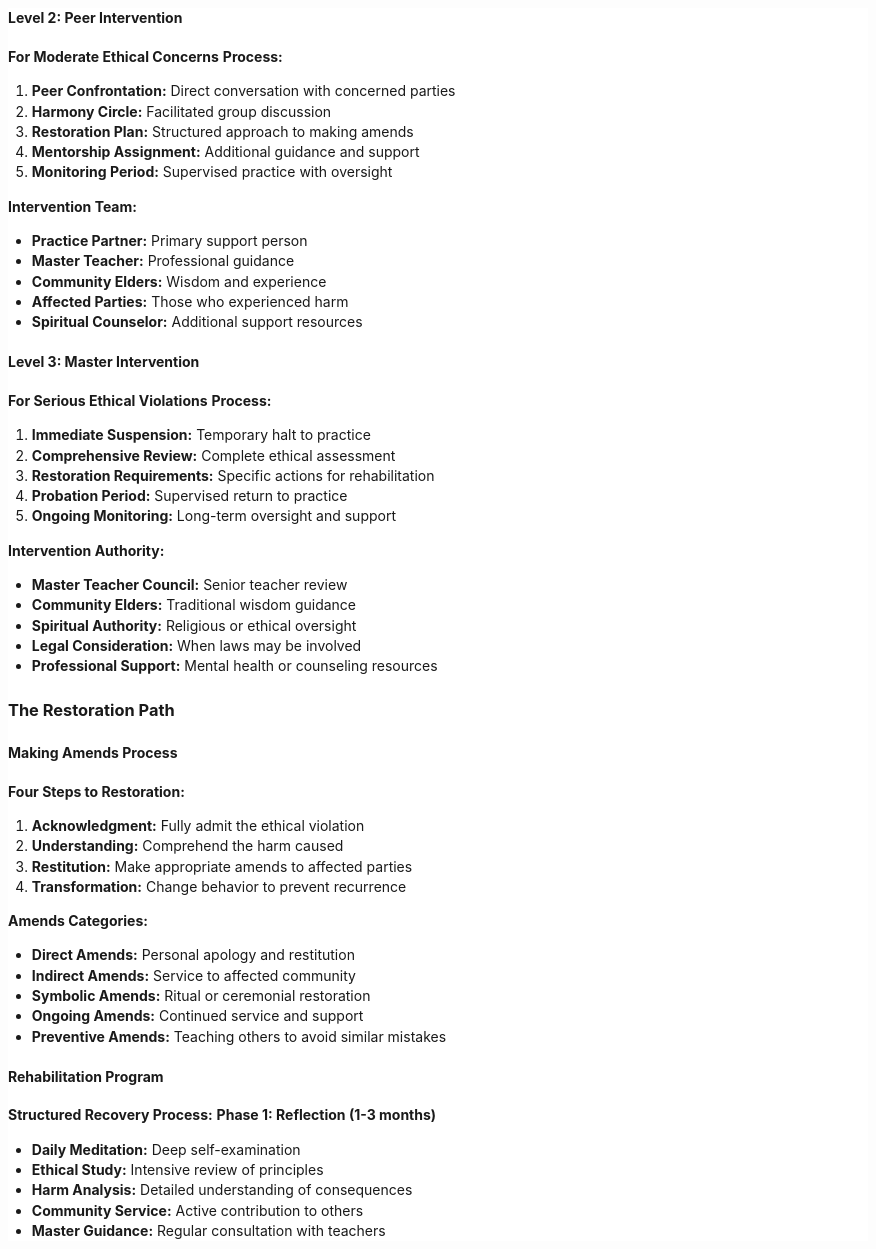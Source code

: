 #### **Level 2: Peer Intervention**
**For Moderate Ethical Concerns**
**Process:**
1. **Peer Confrontation:** Direct conversation with concerned parties
2. **Harmony Circle:** Facilitated group discussion
3. **Restoration Plan:** Structured approach to making amends
4. **Mentorship Assignment:** Additional guidance and support
5. **Monitoring Period:** Supervised practice with oversight

**Intervention Team:**
- **Practice Partner:** Primary support person
- **Master Teacher:** Professional guidance
- **Community Elders:** Wisdom and experience
- **Affected Parties:** Those who experienced harm
- **Spiritual Counselor:** Additional support resources

#### **Level 3: Master Intervention**
**For Serious Ethical Violations**
**Process:**
1. **Immediate Suspension:** Temporary halt to practice
2. **Comprehensive Review:** Complete ethical assessment
3. **Restoration Requirements:** Specific actions for rehabilitation
4. **Probation Period:** Supervised return to practice
5. **Ongoing Monitoring:** Long-term oversight and support

**Intervention Authority:**
- **Master Teacher Council:** Senior teacher review
- **Community Elders:** Traditional wisdom guidance
- **Spiritual Authority:** Religious or ethical oversight
- **Legal Consideration:** When laws may be involved
- **Professional Support:** Mental health or counseling resources

### **The Restoration Path**

#### **Making Amends Process**
**Four Steps to Restoration:**
1. **Acknowledgment:** Fully admit the ethical violation
2. **Understanding:** Comprehend the harm caused
3. **Restitution:** Make appropriate amends to affected parties
4. **Transformation:** Change behavior to prevent recurrence

**Amends Categories:**
- **Direct Amends:** Personal apology and restitution
- **Indirect Amends:** Service to affected community
- **Symbolic Amends:** Ritual or ceremonial restoration
- **Ongoing Amends:** Continued service and support
- **Preventive Amends:** Teaching others to avoid similar mistakes

#### **Rehabilitation Program**
**Structured Recovery Process:**
**Phase 1: Reflection (1-3 months)**
- **Daily Meditation:** Deep self-examination
- **Ethical Study:** Intensive review of principles
- **Harm Analysis:** Detailed understanding of consequences
- **Community Service:** Active contribution to others
- **Master Guidance:** Regular consultation with teachers
